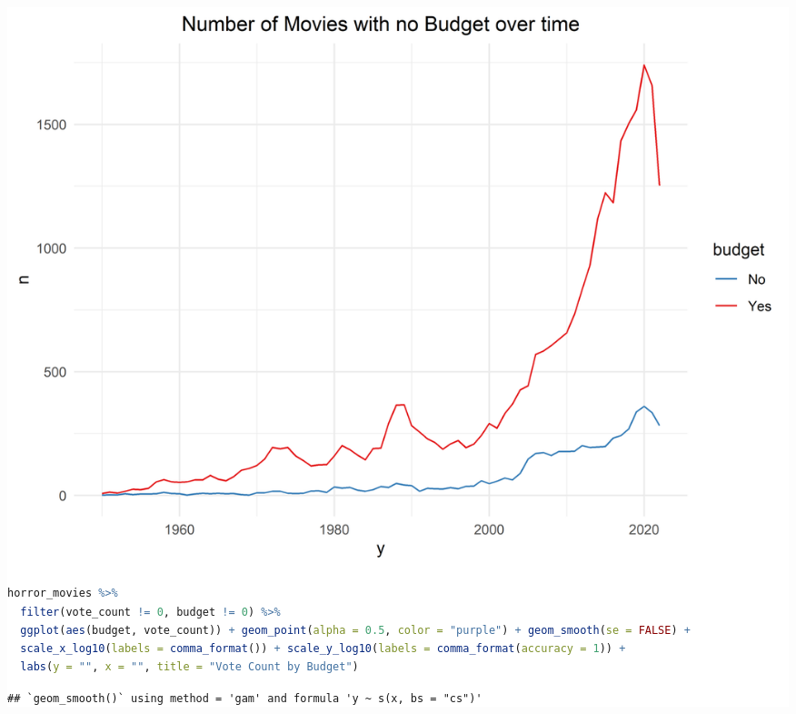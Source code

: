 ![](Horror-Movies_files/figure-gfm/unnamed-chunk-13-1.png)

``` r
horror_movies %>% 
  filter(vote_count != 0, budget != 0) %>% 
  ggplot(aes(budget, vote_count)) + geom_point(alpha = 0.5, color = "purple") + geom_smooth(se = FALSE) +
  scale_x_log10(labels = comma_format()) + scale_y_log10(labels = comma_format(accuracy = 1)) + 
  labs(y = "", x = "", title = "Vote Count by Budget")
```

    ## `geom_smooth()` using method = 'gam' and formula 'y ~ s(x, bs = "cs")'
